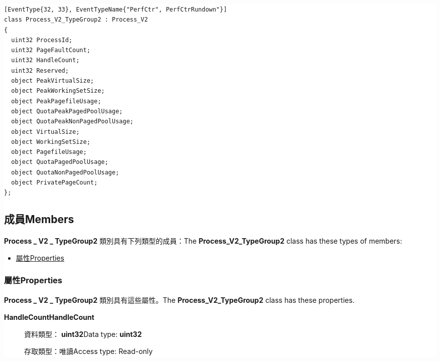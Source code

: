 ``` syntax
[EventType{32, 33}, EventTypeName{"PerfCtr", PerfCtrRundown"}]
class Process_V2_TypeGroup2 : Process_V2
{
  uint32 ProcessId;
  uint32 PageFaultCount;
  uint32 HandleCount;
  uint32 Reserved;
  object PeakVirtualSize;
  object PeakWorkingSetSize;
  object PeakPagefileUsage;
  object QuotaPeakPagedPoolUsage;
  object QuotaPeakNonPagedPoolUsage;
  object VirtualSize;
  object WorkingSetSize;
  object PagefileUsage;
  object QuotaPagedPoolUsage;
  object QuotaNonPagedPoolUsage;
  object PrivatePageCount;
};
```

## <a name="members"></a><span data-ttu-id="0d561-108">成員</span><span class="sxs-lookup"><span data-stu-id="0d561-108">Members</span></span>

<span data-ttu-id="0d561-109">**Process \_ V2 \_ TypeGroup2** 類別具有下列類型的成員：</span><span class="sxs-lookup"><span data-stu-id="0d561-109">The **Process\_V2\_TypeGroup2** class has these types of members:</span></span>

-   [<span data-ttu-id="0d561-110">屬性</span><span class="sxs-lookup"><span data-stu-id="0d561-110">Properties</span></span>](#properties)

### <a name="properties"></a><span data-ttu-id="0d561-111">屬性</span><span class="sxs-lookup"><span data-stu-id="0d561-111">Properties</span></span>

<span data-ttu-id="0d561-112">**Process \_ V2 \_ TypeGroup2** 類別具有這些屬性。</span><span class="sxs-lookup"><span data-stu-id="0d561-112">The **Process\_V2\_TypeGroup2** class has these properties.</span></span>

<dl> <dt>

<span data-ttu-id="0d561-113">**HandleCount**</span><span class="sxs-lookup"><span data-stu-id="0d561-113">**HandleCount**</span></span>
</dt> <dd> <dl> <dt>

<span data-ttu-id="0d561-114">資料類型： **uint32**</span><span class="sxs-lookup"><span data-stu-id="0d561-114">Data type: **uint32**</span></span>
</dt> <dt>

<span data-ttu-id="0d561-115">存取類型：唯讀</span><span class="sxs-lookup"><span data-stu-id="0d561-115">Access type: Read-only</span></span>
</dt> <dt>
